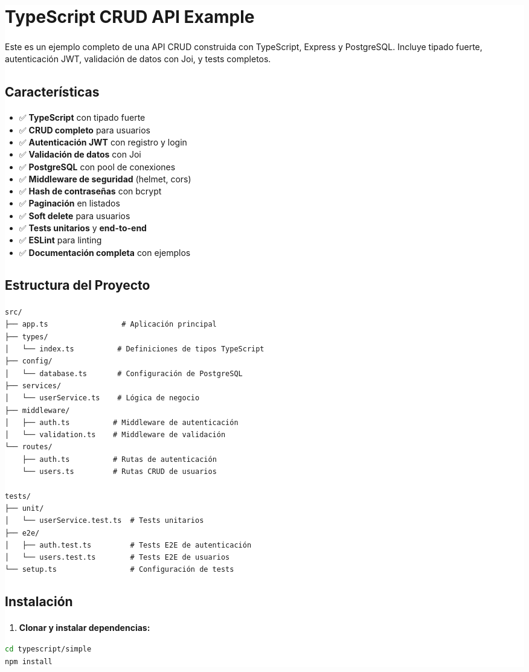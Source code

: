 # TypeScript CRUD API Example

Este es un ejemplo completo de una API CRUD construida con TypeScript, Express y PostgreSQL. Incluye tipado fuerte, autenticación JWT, validación de datos con Joi, y tests completos.

## Características

- ✅ **TypeScript** con tipado fuerte
- ✅ **CRUD completo** para usuarios
- ✅ **Autenticación JWT** con registro y login
- ✅ **Validación de datos** con Joi
- ✅ **PostgreSQL** con pool de conexiones
- ✅ **Middleware de seguridad** (helmet, cors)
- ✅ **Hash de contraseñas** con bcrypt
- ✅ **Paginación** en listados
- ✅ **Soft delete** para usuarios
- ✅ **Tests unitarios** y **end-to-end**
- ✅ **ESLint** para linting
- ✅ **Documentación completa** con ejemplos

## Estructura del Proyecto

```
src/
├── app.ts                 # Aplicación principal
├── types/
│   └── index.ts          # Definiciones de tipos TypeScript
├── config/
│   └── database.ts       # Configuración de PostgreSQL
├── services/
│   └── userService.ts    # Lógica de negocio
├── middleware/
│   ├── auth.ts          # Middleware de autenticación
│   └── validation.ts    # Middleware de validación
└── routes/
    ├── auth.ts          # Rutas de autenticación
    └── users.ts         # Rutas CRUD de usuarios

tests/
├── unit/
│   └── userService.test.ts  # Tests unitarios
├── e2e/
│   ├── auth.test.ts         # Tests E2E de autenticación
│   └── users.test.ts        # Tests E2E de usuarios
└── setup.ts                 # Configuración de tests
```

## Instalación

1. **Clonar y instalar dependencias:**
```bash
cd typescript/simple
npm install
```
